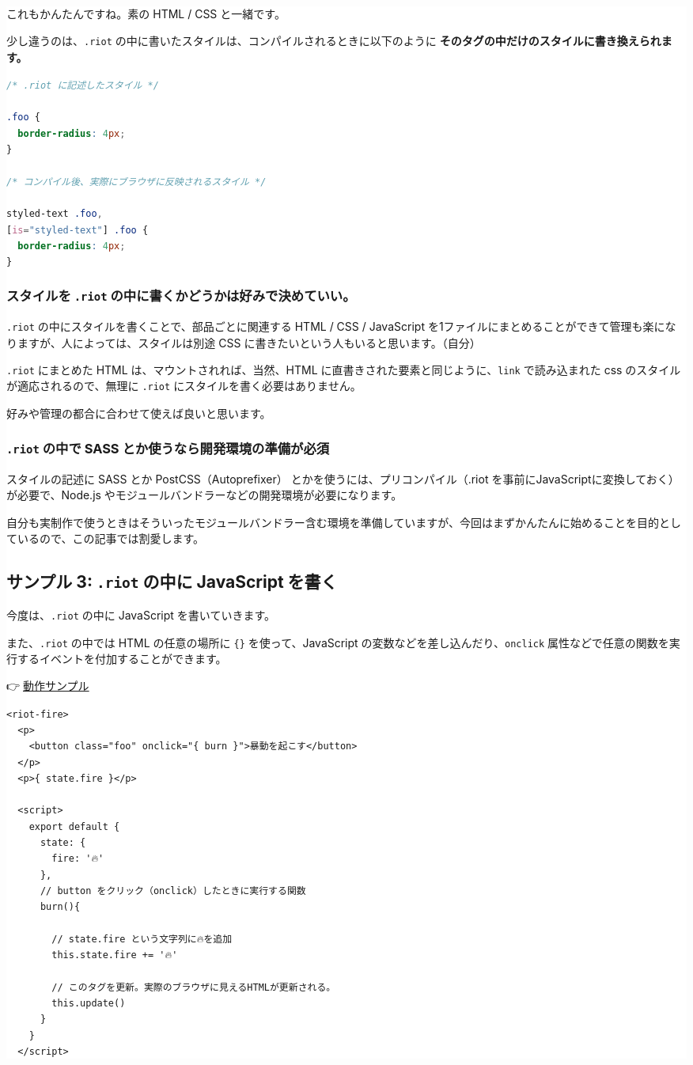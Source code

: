 これもかんたんですね。素の HTML / CSS と一緒です。

少し違うのは、`.riot` の中に書いたスタイルは、コンパイルされるときに以下のように **そのタグの中だけのスタイルに書き換えられます。**

```css
/* .riot に記述したスタイル */

.foo {
  border-radius: 4px;
}

/* コンパイル後、実際にブラウザに反映されるスタイル */

styled-text .foo,
[is="styled-text"] .foo {
  border-radius: 4px;
}
```

### スタイルを `.riot` の中に書くかどうかは好みで決めていい。

`.riot` の中にスタイルを書くことで、部品ごとに関連する HTML / CSS / JavaScript を1ファイルにまとめることができて管理も楽になりますが、人によっては、スタイルは別途 CSS に書きたいという人もいると思います。（自分）

`.riot` にまとめた HTML は、マウントされれば、当然、HTML に直書きされた要素と同じように、`link` で読み込まれた css のスタイルが適応されるので、無理に `.riot` にスタイルを書く必要はありません。

好みや管理の都合に合わせて使えば良いと思います。

### `.riot` の中で SASS とか使うなら開発環境の準備が必須

スタイルの記述に SASS とか PostCSS（Autoprefixer） とかを使うには、プリコンパイル（.riot を事前にJavaScriptに変換しておく）が必要で、Node.js やモジュールバンドラーなどの開発環境が必要になります。

自分も実制作で使うときはそういったモジュールバンドラー含む環境を準備していますが、今回はまずかんたんに始めることを目的としているので、この記事では割愛します。

## <a id="sample-3">サンプル 3: `.riot` の中に JavaScript を書く</a>

今度は、`.riot` の中に JavaScript を書いていきます。

また、`.riot` の中では HTML の任意の場所に `{}` を使って、JavaScript の変数などを差し込んだり、`onclick` 属性などで任意の関数を実行するイベントを付加することができます。

👉 [動作サンプル](https://codesandbox.io/s/rakuraku-riot-sample-3-cj0fo)

```riot
<riot-fire>
  <p>
    <button class="foo" onclick="{ burn }">暴動を起こす</button>
  </p>
  <p>{ state.fire }</p>

  <script>
    export default {
      state: {
        fire: '🔥'
      },
      // button をクリック（onclick）したときに実行する関数
      burn(){

        // state.fire という文字列に🔥を追加
        this.state.fire += '🔥'

        // このタグを更新。実際のブラウザに見えるHTMLが更新される。
        this.update()
      }
    }
  </script>
```